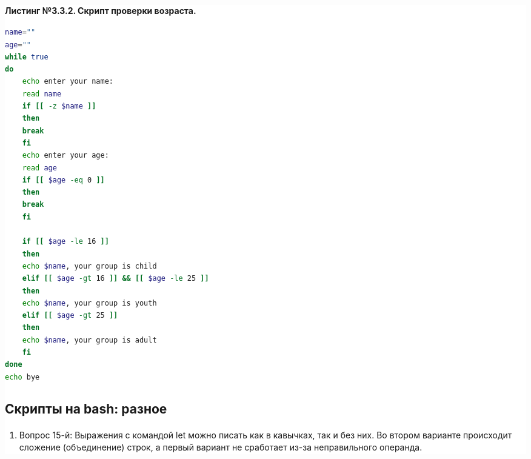 **Листинг №3.3.2. Скрипт проверки возраста.**
```bash
name=""
age=""
while true
do
    echo enter your name:
    read name
    if [[ -z $name ]]
    then
    break
    fi
    echo enter your age:
    read age
    if [[ $age -eq 0 ]]
    then
	break
    fi
    
    if [[ $age -le 16 ]]
    then
	echo $name, your group is child
    elif [[ $age -gt 16 ]] && [[ $age -le 25 ]]
    then
	echo $name, your group is youth
    elif [[ $age -gt 25 ]]
    then
	echo $name, your group is adult
    fi
done
echo bye
```

## Скрипты на bash: разное

1. Вопрос 15-й: Выражения с командой let можно писать как в кавычках, так и без них. Во втором варианте происходит сложение (объединение) строк, а первый вариант не сработает из-за неправильного операнда.
